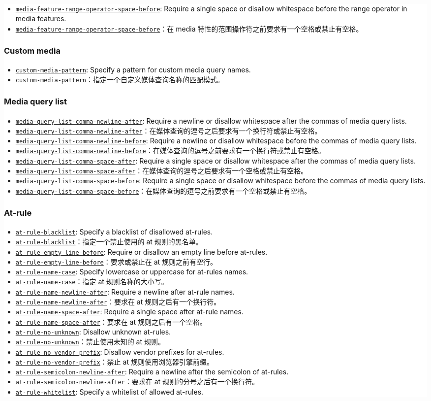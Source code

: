 -   [`media-feature-range-operator-space-before`](../../lib/rules/media-feature-range-operator-space-before/README.md): Require a single space or disallow whitespace before the range operator in media features.
-   [`media-feature-range-operator-space-before`](../../lib/rules/media-feature-range-operator-space-before/README.md)：在 media 特性的范围操作符之前要求有一个空格或禁止有空格。

### Custom media

-   [`custom-media-pattern`](../../lib/rules/custom-media-pattern/README.md): Specify a pattern for custom media query names.
-   [`custom-media-pattern`](../../lib/rules/custom-media-pattern/README.md)：指定一个自定义媒体查询名称的匹配模式。

### Media query list

-   [`media-query-list-comma-newline-after`](../../lib/rules/media-query-list-comma-newline-after/README.md): Require a newline or disallow whitespace after the commas of media query lists.
-   [`media-query-list-comma-newline-after`](../../lib/rules/media-query-list-comma-newline-after/README.md)：在媒体查询的逗号之后要求有一个换行符或禁止有空格。
-   [`media-query-list-comma-newline-before`](../../lib/rules/media-query-list-comma-newline-before/README.md): Require a newline or disallow whitespace before the commas of media query lists.
-   [`media-query-list-comma-newline-before`](../../lib/rules/media-query-list-comma-newline-before/README.md)：在媒体查询的逗号之前要求有一个换行符或禁止有空格。
-   [`media-query-list-comma-space-after`](../../lib/rules/media-query-list-comma-space-after/README.md): Require a single space or disallow whitespace after the commas of media query lists.
-   [`media-query-list-comma-space-after`](../../lib/rules/media-query-list-comma-space-after/README.md)：在媒体查询的逗号之后要求有一个空格或禁止有空格。
-   [`media-query-list-comma-space-before`](../../lib/rules/media-query-list-comma-space-before/README.md): Require a single space or disallow whitespace before the commas of media query lists.
-   [`media-query-list-comma-space-before`](../../lib/rules/media-query-list-comma-space-before/README.md)：在媒体查询的逗号之前要求有一个空格或禁止有空格。

### At-rule

-   [`at-rule-blacklist`](../../lib/rules/at-rule-blacklist/README.md): Specify a blacklist of disallowed at-rules.
-   [`at-rule-blacklist`](../../lib/rules/at-rule-blacklist/README.md)：指定一个禁止使用的 at 规则的黑名单。
-   [`at-rule-empty-line-before`](../../lib/rules/at-rule-empty-line-before/README.md): Require or disallow an empty line before at-rules.
-   [`at-rule-empty-line-before`](../../lib/rules/at-rule-empty-line-before/README.md)：要求或禁止在 at 规则之前有空行。
-   [`at-rule-name-case`](../../lib/rules/at-rule-name-case/README.md): Specify lowercase or uppercase for at-rules names.
-   [`at-rule-name-case`](../../lib/rules/at-rule-name-case/README.md)：指定 at 规则名称的大小写。
-   [`at-rule-name-newline-after`](../../lib/rules/at-rule-name-newline-after/README.md): Require a newline after at-rule names.
-   [`at-rule-name-newline-after`](../../lib/rules/at-rule-name-newline-after/README.md)：要求在 at 规则之后有一个换行符。
-   [`at-rule-name-space-after`](../../lib/rules/at-rule-name-space-after/README.md): Require a single space after at-rule names.
-   [`at-rule-name-space-after`](../../lib/rules/at-rule-name-space-after/README.md)：要求在 at 规则之后有一个空格。
-   [`at-rule-no-unknown`](../../lib/rules/at-rule-no-unknown/README.md): Disallow unknown at-rules.
-   [`at-rule-no-unknown`](../../lib/rules/at-rule-no-unknown/README.md)：禁止使用未知的 at 规则。
-   [`at-rule-no-vendor-prefix`](../../lib/rules/at-rule-no-vendor-prefix/README.md): Disallow vendor prefixes for at-rules.
-   [`at-rule-no-vendor-prefix`](../../lib/rules/at-rule-no-vendor-prefix/README.md)：禁止 at 规则使用浏览器引擎前缀。
-   [`at-rule-semicolon-newline-after`](../../lib/rules/at-rule-semicolon-newline-after/README.md): Require a newline after the semicolon of at-rules.
-   [`at-rule-semicolon-newline-after`](../../lib/rules/at-rule-semicolon-newline-after/README.md)：要求在 at 规则的分号之后有一个换行符。
-   [`at-rule-whitelist`](../../lib/rules/at-rule-whitelist/README.md): Specify a whitelist of allowed at-rules.